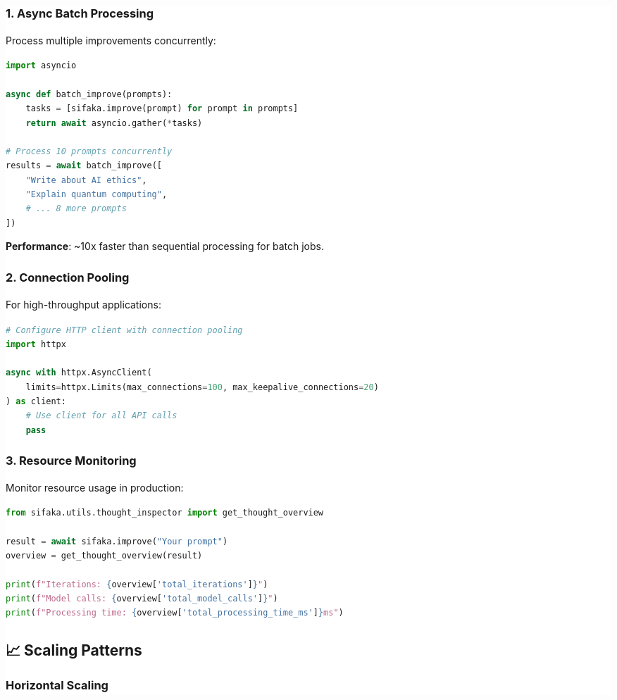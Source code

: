 ### 1. Async Batch Processing

Process multiple improvements concurrently:

```python
import asyncio

async def batch_improve(prompts):
    tasks = [sifaka.improve(prompt) for prompt in prompts]
    return await asyncio.gather(*tasks)

# Process 10 prompts concurrently
results = await batch_improve([
    "Write about AI ethics",
    "Explain quantum computing", 
    # ... 8 more prompts
])
```

**Performance**: ~10x faster than sequential processing for batch jobs.

### 2. Connection Pooling

For high-throughput applications:

```python
# Configure HTTP client with connection pooling
import httpx

async with httpx.AsyncClient(
    limits=httpx.Limits(max_connections=100, max_keepalive_connections=20)
) as client:
    # Use client for all API calls
    pass
```

### 3. Resource Monitoring

Monitor resource usage in production:

```python
from sifaka.utils.thought_inspector import get_thought_overview

result = await sifaka.improve("Your prompt")
overview = get_thought_overview(result)

print(f"Iterations: {overview['total_iterations']}")
print(f"Model calls: {overview['total_model_calls']}")
print(f"Processing time: {overview['total_processing_time_ms']}ms")
```

## 📈 Scaling Patterns

### Horizontal Scaling
